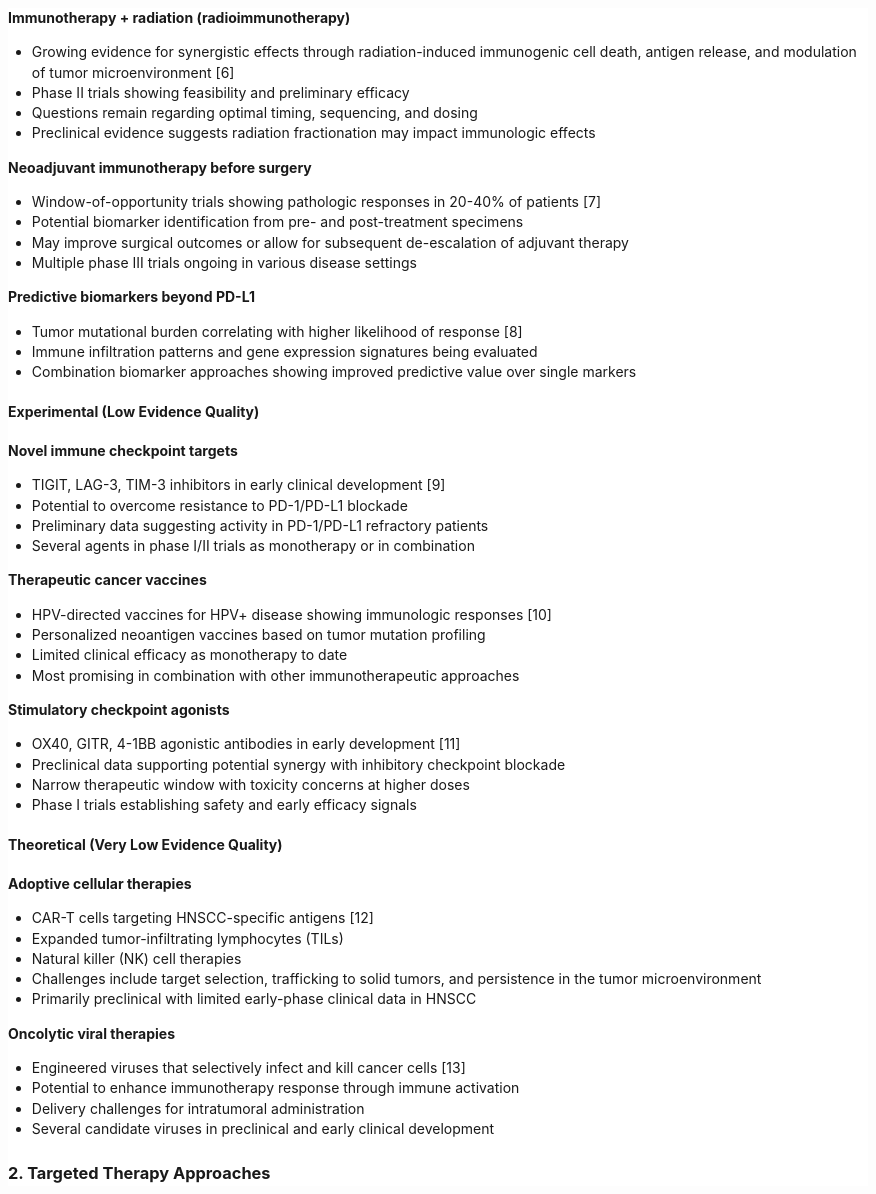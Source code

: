**Immunotherapy + radiation (radioimmunotherapy)**
- Growing evidence for synergistic effects through radiation-induced immunogenic cell death, antigen release, and modulation of tumor microenvironment [6]
- Phase II trials showing feasibility and preliminary efficacy
- Questions remain regarding optimal timing, sequencing, and dosing
- Preclinical evidence suggests radiation fractionation may impact immunologic effects

**Neoadjuvant immunotherapy before surgery**
- Window-of-opportunity trials showing pathologic responses in 20-40% of patients [7]
- Potential biomarker identification from pre- and post-treatment specimens
- May improve surgical outcomes or allow for subsequent de-escalation of adjuvant therapy
- Multiple phase III trials ongoing in various disease settings

**Predictive biomarkers beyond PD-L1**
- Tumor mutational burden correlating with higher likelihood of response [8]
- Immune infiltration patterns and gene expression signatures being evaluated
- Combination biomarker approaches showing improved predictive value over single markers

#### Experimental (Low Evidence Quality)

**Novel immune checkpoint targets**
- TIGIT, LAG-3, TIM-3 inhibitors in early clinical development [9]
- Potential to overcome resistance to PD-1/PD-L1 blockade
- Preliminary data suggesting activity in PD-1/PD-L1 refractory patients
- Several agents in phase I/II trials as monotherapy or in combination

**Therapeutic cancer vaccines**
- HPV-directed vaccines for HPV+ disease showing immunologic responses [10]
- Personalized neoantigen vaccines based on tumor mutation profiling
- Limited clinical efficacy as monotherapy to date
- Most promising in combination with other immunotherapeutic approaches

**Stimulatory checkpoint agonists**
- OX40, GITR, 4-1BB agonistic antibodies in early development [11]
- Preclinical data supporting potential synergy with inhibitory checkpoint blockade
- Narrow therapeutic window with toxicity concerns at higher doses
- Phase I trials establishing safety and early efficacy signals

#### Theoretical (Very Low Evidence Quality)

**Adoptive cellular therapies**
- CAR-T cells targeting HNSCC-specific antigens [12]
- Expanded tumor-infiltrating lymphocytes (TILs)
- Natural killer (NK) cell therapies
- Challenges include target selection, trafficking to solid tumors, and persistence in the tumor microenvironment
- Primarily preclinical with limited early-phase clinical data in HNSCC

**Oncolytic viral therapies**
- Engineered viruses that selectively infect and kill cancer cells [13]
- Potential to enhance immunotherapy response through immune activation
- Delivery challenges for intratumoral administration
- Several candidate viruses in preclinical and early clinical development

### 2. Targeted Therapy Approaches
